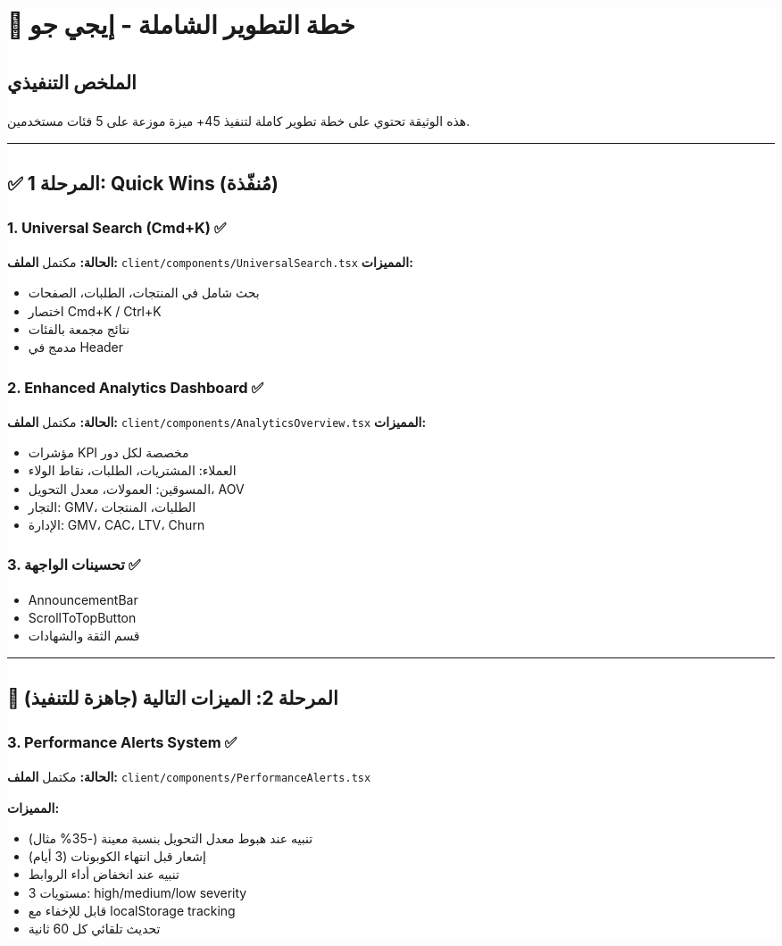 # 🚀 خطة التطوير الشاملة - إيجي جو

## الملخص التنفيذي
هذه الوثيقة تحتوي على خطة تطوير كاملة لتنفيذ 45+ ميزة موزعة على 5 فئات مستخدمين.

---

## ✅ المرحلة 1: Quick Wins (مُنفّذة)

### 1. Universal Search (Cmd+K) ✅
**الحالة:** مكتمل
**الملف:** `client/components/UniversalSearch.tsx`
**المميزات:**
- بحث شامل في المنتجات، الطلبات، الصفحات
- اختصار Cmd+K / Ctrl+K
- نتائج مجمعة بالفئات
- مدمج في Header

### 2. Enhanced Analytics Dashboard ✅
**الحالة:** مكتمل
**الملف:** `client/components/AnalyticsOverview.tsx`
**المميزات:**
- مؤشرات KPI مخصصة لكل دور
- العملاء: المشتريات، الطلبات، نقاط الولاء
- المسوقين: العمولات، معدل التحويل، AOV
- التجار: GMV، الطلبات، المنتجات
- الإدارة: GMV، CAC، LTV، Churn

### 3. تحسينات الواجهة ✅
- AnnouncementBar
- ScrollToTopButton
- قسم الثقة والشهادات

---

## 🔄 المرحلة 2: الميزات التالية (جاهزة للتنفيذ)

### 3. Performance Alerts System ✅
**الحالة:** مكتمل
**الملف:** `client/components/PerformanceAlerts.tsx`

**المميزات:**
- تنبيه عند هبوط معدل التحويل بنسبة معينة (-35% مثال)
- إشعار قبل انتهاء الكوبونات (3 أيام)
- تنبيه عند انخفاض أداء الروابط
- 3 مستويات: high/medium/low severity
- قابل للإخفاء مع localStorage tracking
- تحديث تلقائي كل 60 ثانية
